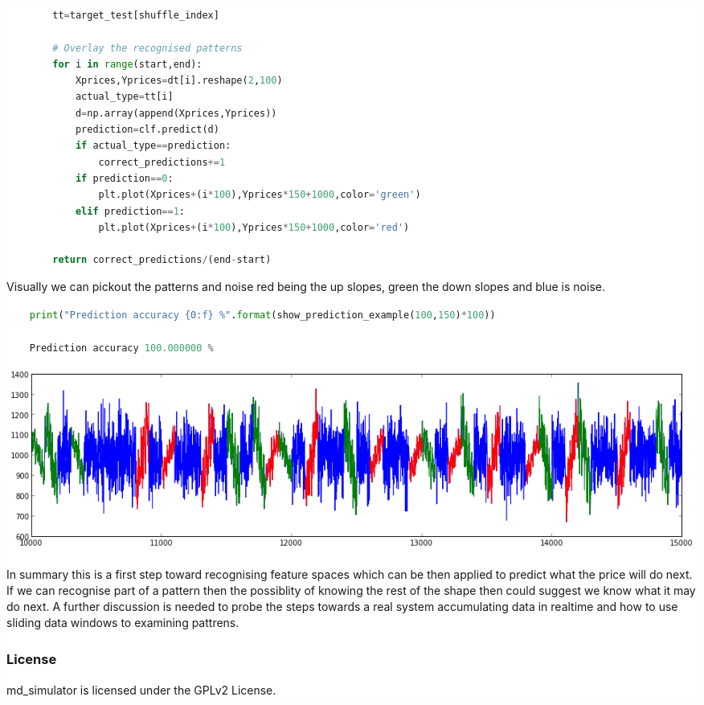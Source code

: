 ```python
        tt=target_test[shuffle_index]
    
        # Overlay the recognised patterns
        for i in range(start,end):
            Xprices,Yprices=dt[i].reshape(2,100)
            actual_type=tt[i]
            d=np.array(append(Xprices,Yprices))
            prediction=clf.predict(d)
            if actual_type==prediction:
                correct_predictions+=1
            if prediction==0:
                plt.plot(Xprices+(i*100),Yprices*150+1000,color='green')
            elif prediction==1:
                plt.plot(Xprices+(i*100),Yprices*150+1000,color='red')
    
        return correct_predictions/(end-start)
```
Visually we can pickout the patterns and noise red being the up slopes, green
the down slopes and blue is noise.

```python
    print("Prediction accuracy {0:f} %".format(show_prediction_example(100,150)*100))

    Prediction accuracy 100.000000 %
```

![png](SimulatingPriceRecognition_files/SimulatingPriceRecognition_38_1.png)


In summary this is a first step toward recognising feature spaces which can be
then applied to predict what the price will do next. If we can recognise part of
a pattern then the possiblity of knowing the rest of the shape then could
suggest we know what it may do next. A further discussion is needed to probe the
steps towards a real system accumulating data in realtime and how to use sliding
data windows to examining pattrens.


### License

md_simulator is licensed under the GPLv2 License. 


